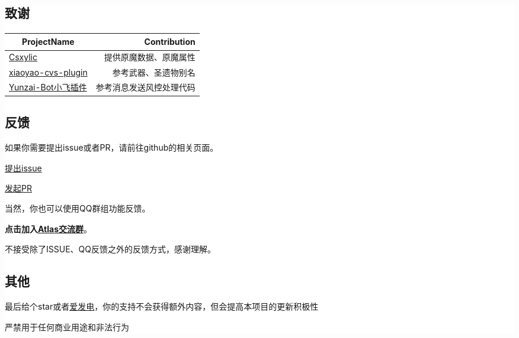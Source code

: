 ## 致谢

| ProjectName | Contribution |
|---------|-----:|
| [Csxylic](https://www.miyoushe.com/ys/accountCenter/postList?id=258229537) | 提供原魔数据、原魔属性 |
| [xiaoyao-cvs-plugin](https://gitee.com/Ctrlcvs/xiaoyao-cvs-plugin) | 参考武器、圣遗物别名 |
| [Yunzai-Bot小飞插件](https://gitee.com/xfdown/xiaofei-plugin) | 参考消息发送风控处理代码 |

## 反馈

如果你需要提出issue或者PR，请前往github的相关页面。

[提出issue](https://github.com/Nwflower/Atlas/issues)

[发起PR](https://github.com/Nwflower/Atlas/pulls)

当然，你也可以使用QQ群组功能反馈。

**点击加入[Atlas交流群](https://qm.qq.com/cgi-bin/qm/qr?k=XOTZhBWpv68F1sfsMIzKJpg28NBPKJgg&jump_from=webapi&authKey=/XagQoLiUhOi+t67MCkWOSRLlXe+ywVmrkCHdoD3CjwqNzAUYspTrqYklkwb3W0R)**。

不接受除了ISSUE、QQ反馈之外的反馈方式，感谢理解。

## 其他

最后给个star或者[爱发电](https://afdian.net/a/Nwflower)，你的支持不会获得额外内容，但会提高本项目的更新积极性

严禁用于任何商业用途和非法行为
